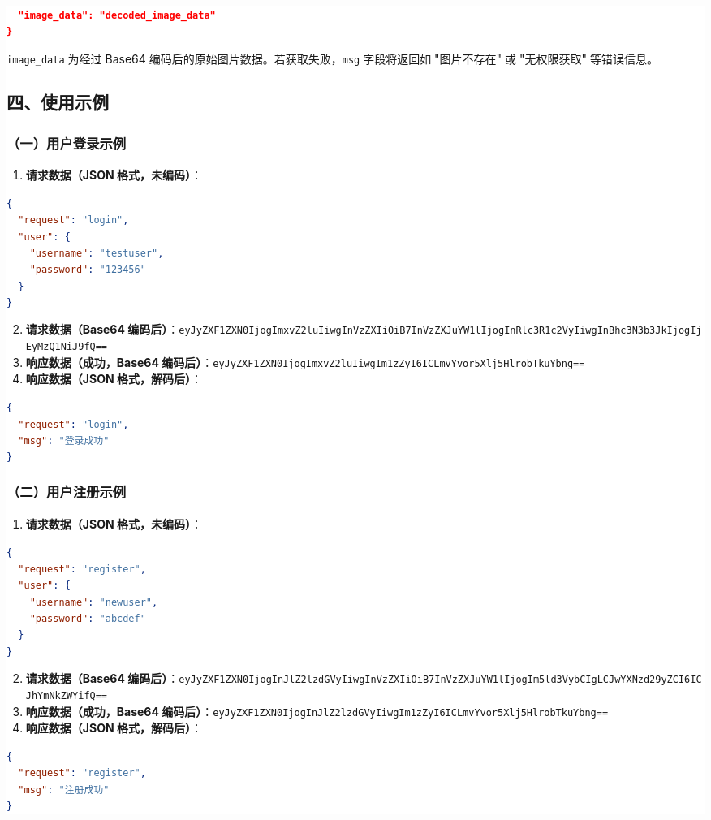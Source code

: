 ```json
  "image_data": "decoded_image_data"
}
```
`image_data` 为经过 Base64 编码后的原始图片数据。若获取失败，`msg` 字段将返回如 "图片不存在" 或 "无权限获取" 等错误信息。

## 四、使用示例

### （一）用户登录示例
1. **请求数据（JSON 格式，未编码）**：
```json
{
  "request": "login",
  "user": {
    "username": "testuser",
    "password": "123456"
  }
}
```
2. **请求数据（Base64 编码后）**：`eyJyZXF1ZXN0IjogImxvZ2luIiwgInVzZXIiOiB7InVzZXJuYW1lIjogInRlc3R1c2VyIiwgInBhc3N3b3JkIjogIjEyMzQ1NiJ9fQ==`
3. **响应数据（成功，Base64 编码后）**：`eyJyZXF1ZXN0IjogImxvZ2luIiwgIm1zZyI6ICLmvYvor5Xlj5HlrobTkuYbng==`
4. **响应数据（JSON 格式，解码后）**：
```json
{
  "request": "login",
  "msg": "登录成功"
}
```

### （二）用户注册示例
1. **请求数据（JSON 格式，未编码）**：
```json
{
  "request": "register",
  "user": {
    "username": "newuser",
    "password": "abcdef"
  }
}
```
2. **请求数据（Base64 编码后）**：`eyJyZXF1ZXN0IjogInJlZ2lzdGVyIiwgInVzZXIiOiB7InVzZXJuYW1lIjogIm5ld3VybCIgLCJwYXNzd29yZCI6ICJhYmNkZWYifQ==`
3. **响应数据（成功，Base64 编码后）**：`eyJyZXF1ZXN0IjogInJlZ2lzdGVyIiwgIm1zZyI6ICLmvYvor5Xlj5HlrobTkuYbng==`
4. **响应数据（JSON 格式，解码后）**：
```json
{
  "request": "register",
  "msg": "注册成功"
}
```
